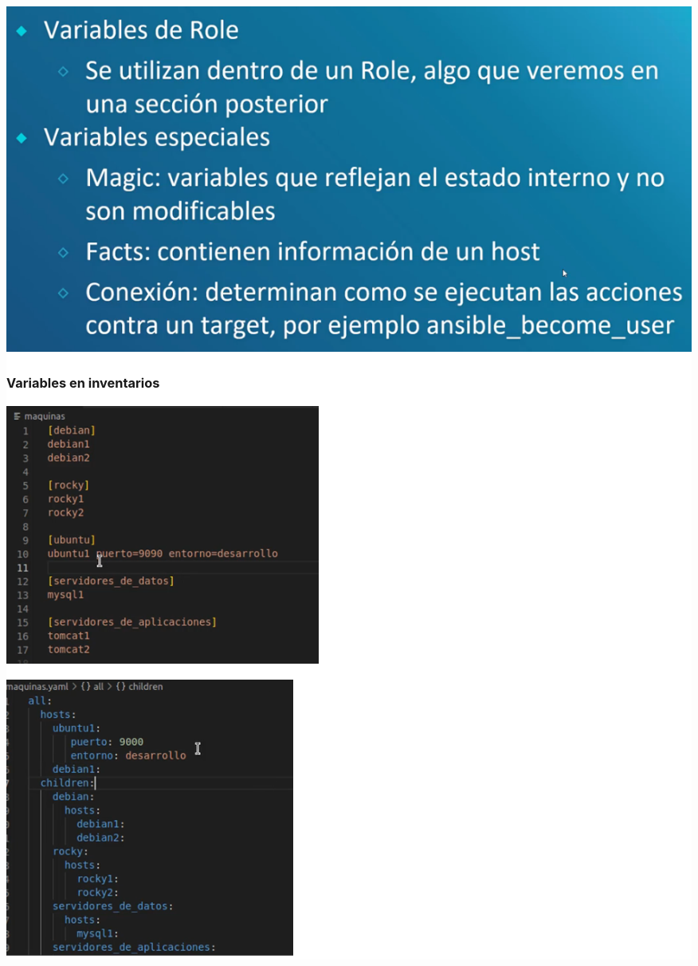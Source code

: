 ![Alt text](image-56.png)

### Variables en inventarios

![Alt text](image-57.png)

![Alt text](image-58.png)
